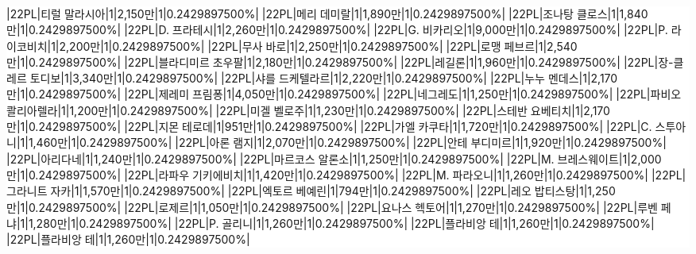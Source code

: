 |22PL|티럴 말라시아|1|2,150만|1|0.2429897500%|
|22PL|메리 데미랄|1|1,890만|1|0.2429897500%|
|22PL|조나탕 클로스|1|1,840만|1|0.2429897500%|
|22PL|D. 프라테시|1|2,260만|1|0.2429897500%|
|22PL|G. 비카리오|1|9,000만|1|0.2429897500%|
|22PL|P. 라이코비치|1|2,200만|1|0.2429897500%|
|22PL|무사 바로|1|2,250만|1|0.2429897500%|
|22PL|로맹 페브르|1|2,540만|1|0.2429897500%|
|22PL|블라디미르 초우팔|1|2,180만|1|0.2429897500%|
|22PL|레길론|1|1,960만|1|0.2429897500%|
|22PL|장-클레르 토디보|1|3,340만|1|0.2429897500%|
|22PL|샤를 드케텔라르|1|2,220만|1|0.2429897500%|
|22PL|누누 멘데스|1|2,170만|1|0.2429897500%|
|22PL|제레미 프림퐁|1|4,050만|1|0.2429897500%|
|22PL|네그레도|1|1,250만|1|0.2429897500%|
|22PL|파비오 콸리아렐라|1|1,200만|1|0.2429897500%|
|22PL|미겔 벨로주|1|1,230만|1|0.2429897500%|
|22PL|스테반 요베티치|1|2,170만|1|0.2429897500%|
|22PL|지몬 테로데|1|951만|1|0.2429897500%|
|22PL|가엘 카쿠타|1|1,720만|1|0.2429897500%|
|22PL|C. 스투아니|1|1,460만|1|0.2429897500%|
|22PL|아론 램지|1|2,070만|1|0.2429897500%|
|22PL|안테 부디미르|1|1,920만|1|0.2429897500%|
|22PL|아리다네|1|1,240만|1|0.2429897500%|
|22PL|마르코스 알론소|1|1,250만|1|0.2429897500%|
|22PL|M. 브레스웨이트|1|2,000만|1|0.2429897500%|
|22PL|라파우 기키에비치|1|1,420만|1|0.2429897500%|
|22PL|M. 파라오니|1|1,260만|1|0.2429897500%|
|22PL|그라니트 자카|1|1,570만|1|0.2429897500%|
|22PL|엑토르 베예린|1|794만|1|0.2429897500%|
|22PL|레오 밥티스탕|1|1,250만|1|0.2429897500%|
|22PL|로제르|1|1,050만|1|0.2429897500%|
|22PL|요나스 헥토어|1|1,270만|1|0.2429897500%|
|22PL|루벤 페냐|1|1,280만|1|0.2429897500%|
|22PL|P. 골리니|1|1,260만|1|0.2429897500%|
|22PL|플라비앙 테|1|1,260만|1|0.2429897500%|
|22PL|플라비앙 테|1|1,260만|1|0.2429897500%|